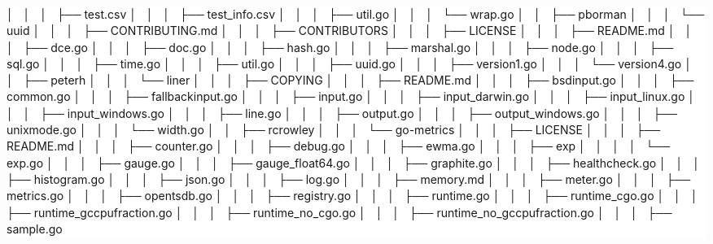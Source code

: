 │   │   │       ├── test.csv
│   │   │       ├── test_info.csv
│   │   │       ├── util.go
│   │   │       └── wrap.go
│   │   ├── pborman
│   │   │   └── uuid
│   │   │       ├── CONTRIBUTING.md
│   │   │       ├── CONTRIBUTORS
│   │   │       ├── LICENSE
│   │   │       ├── README.md
│   │   │       ├── dce.go
│   │   │       ├── doc.go
│   │   │       ├── hash.go
│   │   │       ├── marshal.go
│   │   │       ├── node.go
│   │   │       ├── sql.go
│   │   │       ├── time.go
│   │   │       ├── util.go
│   │   │       ├── uuid.go
│   │   │       ├── version1.go
│   │   │       └── version4.go
│   │   ├── peterh
│   │   │   └── liner
│   │   │       ├── COPYING
│   │   │       ├── README.md
│   │   │       ├── bsdinput.go
│   │   │       ├── common.go
│   │   │       ├── fallbackinput.go
│   │   │       ├── input.go
│   │   │       ├── input_darwin.go
│   │   │       ├── input_linux.go
│   │   │       ├── input_windows.go
│   │   │       ├── line.go
│   │   │       ├── output.go
│   │   │       ├── output_windows.go
│   │   │       ├── unixmode.go
│   │   │       └── width.go
│   │   ├── rcrowley
│   │   │   └── go-metrics
│   │   │       ├── LICENSE
│   │   │       ├── README.md
│   │   │       ├── counter.go
│   │   │       ├── debug.go
│   │   │       ├── ewma.go
│   │   │       ├── exp
│   │   │       │   └── exp.go
│   │   │       ├── gauge.go
│   │   │       ├── gauge_float64.go
│   │   │       ├── graphite.go
│   │   │       ├── healthcheck.go
│   │   │       ├── histogram.go
│   │   │       ├── json.go
│   │   │       ├── log.go
│   │   │       ├── memory.md
│   │   │       ├── meter.go
│   │   │       ├── metrics.go
│   │   │       ├── opentsdb.go
│   │   │       ├── registry.go
│   │   │       ├── runtime.go
│   │   │       ├── runtime_cgo.go
│   │   │       ├── runtime_gccpufraction.go
│   │   │       ├── runtime_no_cgo.go
│   │   │       ├── runtime_no_gccpufraction.go
│   │   │       ├── sample.go